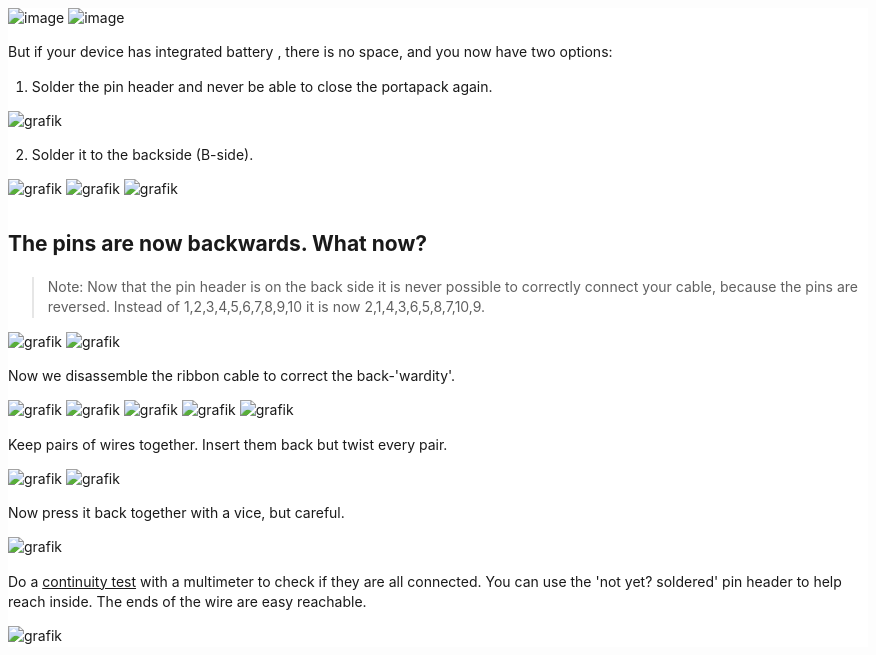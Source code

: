 ![image](https://user-images.githubusercontent.com/86470699/233478841-1c32a107-addb-428a-ba1d-6a0096ca4333.png)
![image](https://user-images.githubusercontent.com/86470699/233480971-ae6fa754-4381-4225-814f-8d22f4db1b3e.png)



But if your device has integrated battery , there is no space, and you now have two options:
1. Solder the pin header and never be able to close the portapack again.

![grafik](https://user-images.githubusercontent.com/13151053/225426821-15d2f240-1560-4179-a5a9-fd442e16cf5b.png)

2. Solder it to the backside (B-side).

![grafik](https://user-images.githubusercontent.com/13151053/225426994-9ecda5d9-8e90-4b1e-a534-3e16a5478b30.png)
![grafik](https://user-images.githubusercontent.com/13151053/225428630-870981a6-6057-4458-a0b0-2522c46ea8b0.png)
![grafik](https://user-images.githubusercontent.com/13151053/225426928-4493d958-9180-4613-a54a-4cc1e8d542dd.png)

## The pins are now backwards. What now?

> Note: Now that the pin header is on the back side it is never possible to correctly connect your cable, because the pins are reversed. Instead of 1,2,3,4,5,6,7,8,9,10 it is now 2,1,4,3,6,5,8,7,10,9.

![grafik](https://user-images.githubusercontent.com/13151053/225427182-de5bbeb5-471f-4809-b87f-060ae5cdc3f4.png)
![grafik](https://user-images.githubusercontent.com/13151053/225427417-07d10ffd-627b-481e-bd21-4e2b99fbafd3.png)

Now we disassemble the ribbon cable to correct the back-'wardity'.

![grafik](https://user-images.githubusercontent.com/13151053/225427596-6ac55f77-0f21-4f3a-81d0-fbda849f46ef.png)
![grafik](https://user-images.githubusercontent.com/13151053/225427684-9e47f519-6f9b-4f6f-a1f6-897ce98d12b5.png)
![grafik](https://user-images.githubusercontent.com/13151053/225427729-18eaa40b-7768-4098-a228-74a4c5f3000d.png)
![grafik](https://user-images.githubusercontent.com/13151053/225427782-bfe6d955-4bd7-4dfa-a50a-4c697f9644e7.png)
![grafik](https://user-images.githubusercontent.com/13151053/225427853-056a0875-fdcb-4018-9550-8ddd166d68c6.png)

Keep pairs of wires together. Insert them back but twist every pair.

![grafik](https://user-images.githubusercontent.com/13151053/225428006-1616377a-e60a-49c1-a84a-5fb2cebf10fb.png)
![grafik](https://user-images.githubusercontent.com/13151053/225428097-8afe5807-d2b5-458f-a0db-ac5ee855bd69.png)

Now press it back together with a vice, but careful.

![grafik](https://user-images.githubusercontent.com/13151053/225428176-a76d2a8d-6f77-42d1-9c2a-11eb0d0de095.png)

Do a [continuity test](https://www.fluke.com/en-us/learn/blog/digital-multimeters/how-to-test-for-continuity) with a multimeter to check if they are all connected. You can use the 'not yet? soldered' pin header to help reach inside. The ends of the wire are easy reachable.

![grafik](https://user-images.githubusercontent.com/13151053/225428353-8a57f90f-d82f-45c8-a3e9-a6b6eb86ee8d.png)
